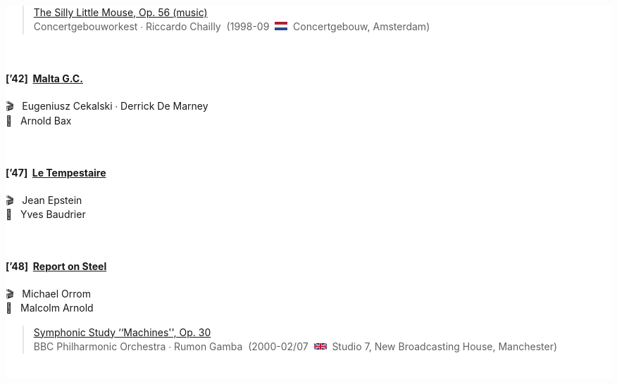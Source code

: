 
>[The Silly Little Mouse, Op. 56 (music)](https://youtu.be/JQb94zOecZ0?t=5) <br>
> Concertgebouworkest <span style="font-size:0.9em">·</span> Riccardo Chailly
&nbsp;(1998-09 &nbsp;<img src="/assets/img/flags/nl.png" height="12" width="18"/>&nbsp; Concertgebouw, Amsterdam)

<br>


#### [&rsquo;42]&nbsp; [Malta G.C.](https://youtu.be/8ZNFOqZ_bE8)

🎬 &nbsp; Eugeniusz Cekalski <span style="font-size:0.9em">·</span> Derrick De Marney <br>
🎼 &nbsp; Arnold Bax <br>

<br>


#### [&rsquo;47]&nbsp; [Le Tempestaire](https://www.cinematheque.fr/henri/film/48399-le-tempestaire-jean-epstein-1947/)

🎬 &nbsp; Jean Epstein <br>
🎼 &nbsp; Yves Baudrier <br>

<br>


#### [&rsquo;48]&nbsp; [Report on Steel](https://player.bfi.org.uk/free/film/watch-report-on-steel-1948-online)

🎬 &nbsp; Michael Orrom <br>
🎼 &nbsp; Malcolm Arnold <br>

>[Symphonic Study &lsquo;&lsquo;Machines'', Op. 30](https://youtu.be/_k8hEB1WeqA) <br>
>BBC Philharmonic Orchestra <span style="font-size:0.9em">·</span> Rumon Gamba 
&nbsp;(2000-02/07 &nbsp;<img src="/assets/img/flags/uk.png" height="12" width="18"/>&nbsp; Studio 7, New Broadcasting House, Manchester)

<br>
